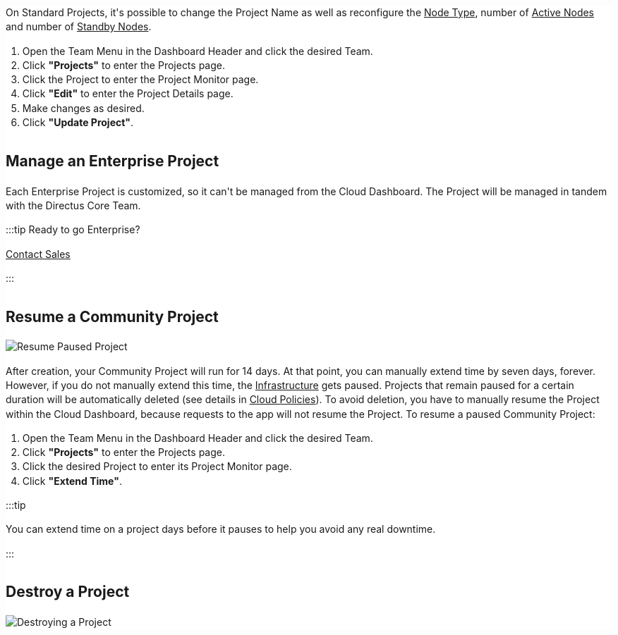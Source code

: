 On Standard Projects, it's possible to change the Project Name as well as reconfigure the
[Node Type](/cloud/glossary#node-types), number of [Active Nodes](/cloud/glossary#active-nodes) and number of
[Standby Nodes](/cloud/glossary#standby-nodes).

1. Open the Team Menu in the Dashboard Header and click the desired Team.
2. Click **"Projects"** to enter the Projects page.
3. Click the Project to enter the Project Monitor page.
4. Click **"Edit"** to enter the Project Details page.
5. Make changes as desired.
6. Click **"Update Project"**.

## Manage an Enterprise Project

Each Enterprise Project is customized, so it can't be managed from the Cloud Dashboard. The Project will be managed in
tandem with the Directus Core Team.

:::tip Ready to go Enterprise?

[Contact Sales](https://directus.io/contact)

:::

## Resume a Community Project

![Resume Paused Project](https://cdn.directus.io/docs/v9/cloud/projects/projects-20221011A/resume-paused-project-20221011A.webp)

After creation, your Community Project will run for 14 days. At that point, you can manually extend time by seven days,
forever. However, if you do not manually extend this time, the [Infrastructure](/cloud/glossary#infrastructure) gets
paused. Projects that remain paused for a certain duration will be automatically deleted (see details in
[Cloud Policies](https://directus.io/cloud-policies#)). To avoid deletion, you have to manually resume the Project
within the Cloud Dashboard, because requests to the app will not resume the Project. To resume a paused Community
Project:

1. Open the Team Menu in the Dashboard Header and click the desired Team.
2. Click **"Projects"** to enter the Projects page.
3. Click the desired Project to enter its Project Monitor page.
4. Click **"Extend Time"**.

:::tip

You can extend time on a project days before it pauses to help you avoid any real downtime.

:::

## Destroy a Project

![Destroying a Project](https://cdn.directus.io/docs/v9/cloud/projects/projects-20220322A/destroy-a-project-20220225A.webp)
